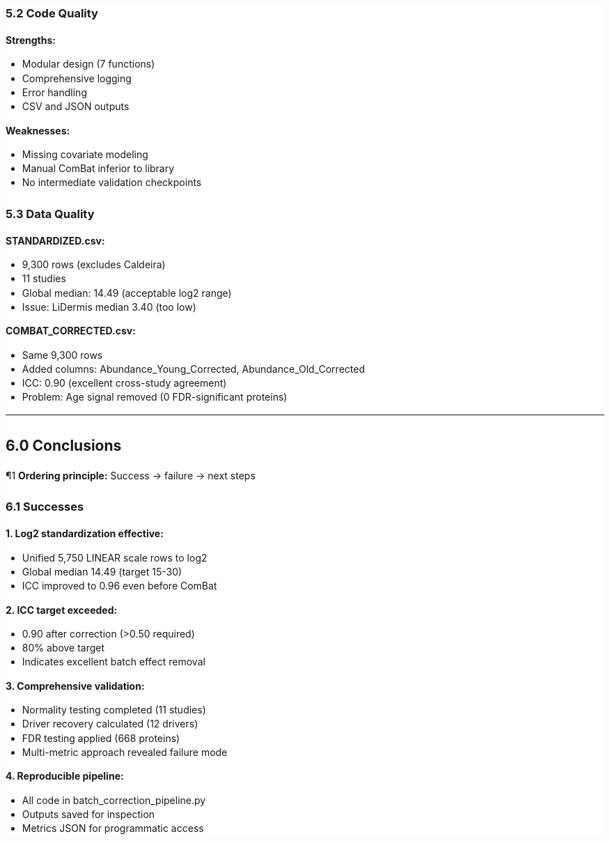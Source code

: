 ### 5.2 Code Quality

**Strengths:**
- Modular design (7 functions)
- Comprehensive logging
- Error handling
- CSV and JSON outputs

**Weaknesses:**
- Missing covariate modeling
- Manual ComBat inferior to library
- No intermediate validation checkpoints

### 5.3 Data Quality

**STANDARDIZED.csv:**
- 9,300 rows (excludes Caldeira)
- 11 studies
- Global median: 14.49 (acceptable log2 range)
- Issue: LiDermis median 3.40 (too low)

**COMBAT_CORRECTED.csv:**
- Same 9,300 rows
- Added columns: Abundance_Young_Corrected, Abundance_Old_Corrected
- ICC: 0.90 (excellent cross-study agreement)
- Problem: Age signal removed (0 FDR-significant proteins)

---

## 6.0 Conclusions

¶1 **Ordering principle:** Success → failure → next steps

### 6.1 Successes

**1. Log2 standardization effective:**
- Unified 5,750 LINEAR scale rows to log2
- Global median 14.49 (target 15-30)
- ICC improved to 0.96 even before ComBat

**2. ICC target exceeded:**
- 0.90 after correction (>0.50 required)
- 80% above target
- Indicates excellent batch effect removal

**3. Comprehensive validation:**
- Normality testing completed (11 studies)
- Driver recovery calculated (12 drivers)
- FDR testing applied (668 proteins)
- Multi-metric approach revealed failure mode

**4. Reproducible pipeline:**
- All code in batch_correction_pipeline.py
- Outputs saved for inspection
- Metrics JSON for programmatic access
